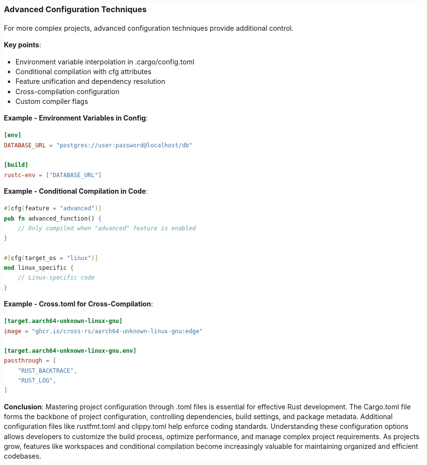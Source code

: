 ### Advanced Configuration Techniques

For more complex projects, advanced configuration techniques provide additional control.

**Key points**:

- Environment variable interpolation in .cargo/config.toml
- Conditional compilation with cfg attributes
- Feature unification and dependency resolution
- Cross-compilation configuration
- Custom compiler flags

**Example - Environment Variables in Config**:

```toml
[env]
DATABASE_URL = "postgres://user:password@localhost/db"

[build]
rustc-env = ["DATABASE_URL"]
```

**Example - Conditional Compilation in Code**:

```rust
#[cfg(feature = "advanced")]
pub fn advanced_function() {
    // Only compiled when "advanced" feature is enabled
}

#[cfg(target_os = "linux")]
mod linux_specific {
    // Linux-specific code
}
```

**Example - Cross.toml for Cross-Compilation**:

```toml
[target.aarch64-unknown-linux-gnu]
image = "ghcr.io/cross-rs/aarch64-unknown-linux-gnu:edge"

[target.aarch64-unknown-linux-gnu.env]
passthrough = [
    "RUST_BACKTRACE",
    "RUST_LOG",
]
```

**Conclusion**: Mastering project configuration through .toml files is essential for effective Rust development. The Cargo.toml file forms the backbone of project configuration, controlling dependencies, build settings, and package metadata. Additional configuration files like rustfmt.toml and clippy.toml help enforce coding standards. Understanding these configuration options allows developers to customize the build process, optimize performance, and manage complex project requirements. As projects grow, features like workspaces and conditional compilation become increasingly valuable for maintaining organized and efficient codebases.
